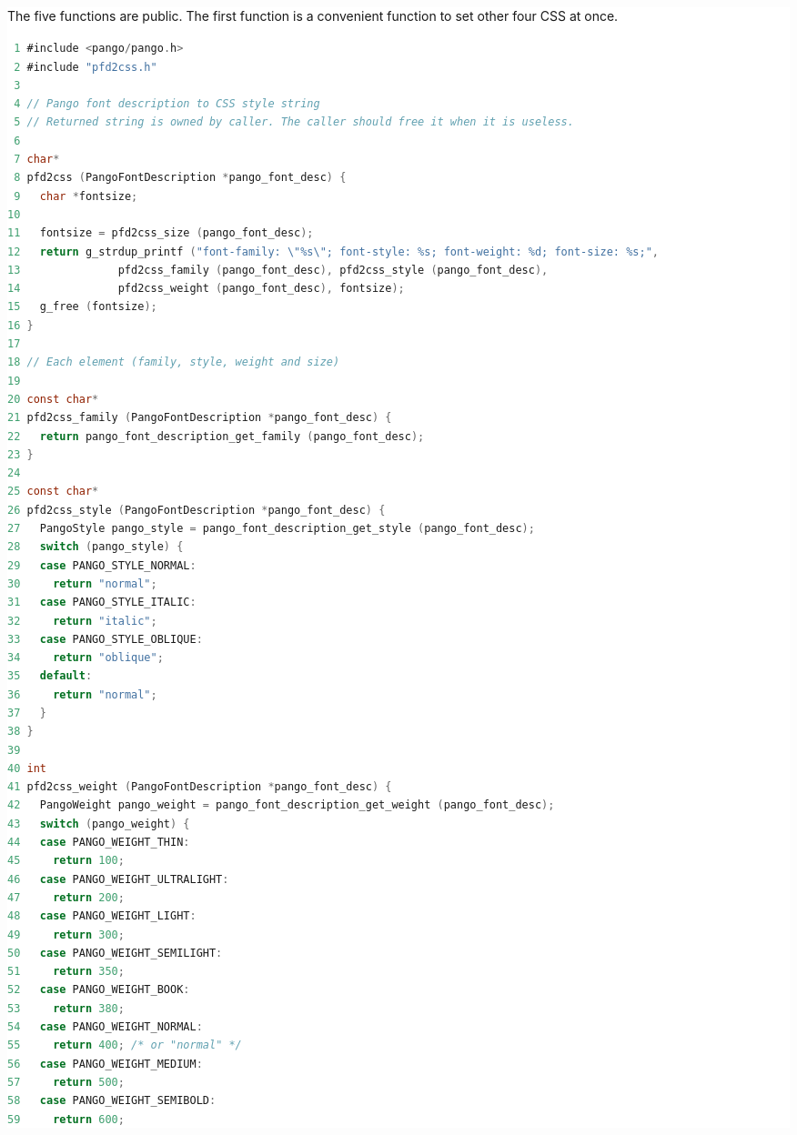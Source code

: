 The five functions are public.
The first function is a convenient function to set other four CSS at once.

~~~C
 1 #include <pango/pango.h>
 2 #include "pfd2css.h"
 3 
 4 // Pango font description to CSS style string
 5 // Returned string is owned by caller. The caller should free it when it is useless.
 6 
 7 char*
 8 pfd2css (PangoFontDescription *pango_font_desc) {
 9   char *fontsize;
10 
11   fontsize = pfd2css_size (pango_font_desc);
12   return g_strdup_printf ("font-family: \"%s\"; font-style: %s; font-weight: %d; font-size: %s;",
13               pfd2css_family (pango_font_desc), pfd2css_style (pango_font_desc),
14               pfd2css_weight (pango_font_desc), fontsize);
15   g_free (fontsize); 
16 }
17 
18 // Each element (family, style, weight and size)
19 
20 const char*
21 pfd2css_family (PangoFontDescription *pango_font_desc) {
22   return pango_font_description_get_family (pango_font_desc);
23 }
24 
25 const char*
26 pfd2css_style (PangoFontDescription *pango_font_desc) {
27   PangoStyle pango_style = pango_font_description_get_style (pango_font_desc);
28   switch (pango_style) {
29   case PANGO_STYLE_NORMAL:
30     return "normal";
31   case PANGO_STYLE_ITALIC:
32     return "italic";
33   case PANGO_STYLE_OBLIQUE:
34     return "oblique";
35   default:
36     return "normal";
37   }
38 }
39 
40 int
41 pfd2css_weight (PangoFontDescription *pango_font_desc) {
42   PangoWeight pango_weight = pango_font_description_get_weight (pango_font_desc);
43   switch (pango_weight) {
44   case PANGO_WEIGHT_THIN:
45     return 100;
46   case PANGO_WEIGHT_ULTRALIGHT:
47     return 200;
48   case PANGO_WEIGHT_LIGHT:
49     return 300;
50   case PANGO_WEIGHT_SEMILIGHT:
51     return 350;
52   case PANGO_WEIGHT_BOOK:
53     return 380;
54   case PANGO_WEIGHT_NORMAL:
55     return 400; /* or "normal" */
56   case PANGO_WEIGHT_MEDIUM:
57     return 500;
58   case PANGO_WEIGHT_SEMIBOLD:
59     return 600;
~~~